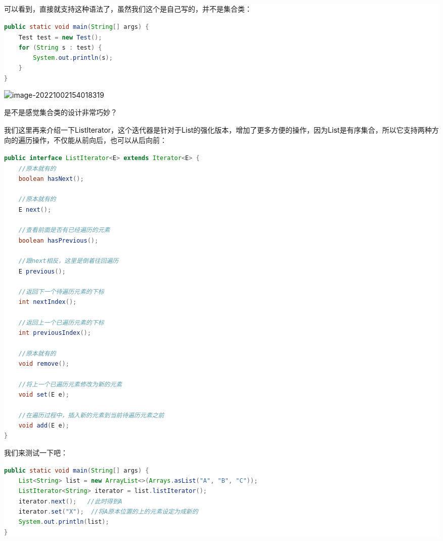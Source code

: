 可以看到，直接就支持这种语法了，虽然我们这个是自己写的，并不是集合类：

```java
public static void main(String[] args) {
    Test test = new Test();
    for (String s : test) {
        System.out.println(s);
    }
}
```

![image-20221002154018319](https://s2.loli.net/2022/10/02/KejcFB8TChE5z4o.png)

是不是感觉集合类的设计非常巧妙？

我们这里再来介绍一下ListIterator，这个迭代器是针对于List的强化版本，增加了更多方便的操作，因为List是有序集合，所以它支持两种方向的遍历操作，不仅能从前向后，也可以从后向前：

```java
public interface ListIterator<E> extends Iterator<E> {
    //原本就有的
    boolean hasNext();

    //原本就有的
    E next();

    //查看前面是否有已经遍历的元素
    boolean hasPrevious();

    //跟next相反，这里是倒着往回遍历
    E previous();

    //返回下一个待遍历元素的下标
    int nextIndex();

    //返回上一个已遍历元素的下标
    int previousIndex();

    //原本就有的
    void remove();

    //将上一个已遍历元素修改为新的元素
    void set(E e);

    //在遍历过程中，插入新的元素到当前待遍历元素之前
    void add(E e);
}
```

我们来测试一下吧：

```java
public static void main(String[] args) {
    List<String> list = new ArrayList<>(Arrays.asList("A", "B", "C"));
    ListIterator<String> iterator = list.listIterator();
    iterator.next();   //此时得到A
    iterator.set("X");  //将A原本位置的上的元素设定为成新的
    System.out.println(list);
}
```
